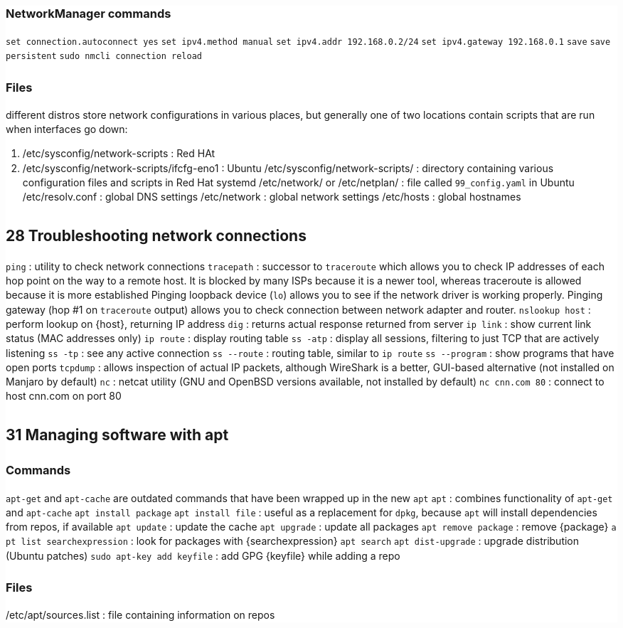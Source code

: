 ### NetworkManager commands
`set connection.autoconnect yes`
`set ipv4.method manual`
`set ipv4.addr 192.168.0.2/24`
`set ipv4.gateway 192.168.0.1`
`save`
`save persistent`
`sudo nmcli connection reload`
### Files
different distros store network configurations in various places, but generally one of two locations contain scripts that are run when interfaces go down:
  1. /etc/sysconfig/network-scripts : Red HAt
  2. /etc/sysconfig/network-scripts/ifcfg-eno1 : Ubuntu
/etc/sysconfig/network-scripts/ : directory containing various configuration files and scripts in Red Hat systemd
/etc/network/ or /etc/netplan/ : file called `99_config.yaml` in Ubuntu
/etc/resolv.conf : global DNS settings
/etc/network : global network settings
/etc/hosts : global hostnames

## 28 Troubleshooting network connections
`ping` : utility to check network connections
`tracepath` : successor to `traceroute` which allows you to check IP addresses of each hop point on the way to a remote host. It is blocked by many ISPs because it is a newer tool, whereas traceroute is allowed because it is more established
Pinging loopback device (`lo`) allows you to see if the network driver is working properly. Pinging gateway (hop #1 on `traceroute` output) allows you to check connection between network adapter and router.
`nslookup host` : perform lookup on {host}, returning IP address
`dig` : returns actual response returned from server
`ip link` : show current link status (MAC addresses only)
`ip route` : display routing table
`ss -atp` : display all sessions, filtering to just TCP that are actively listening
`ss -tp` : see any active connection
`ss --route` : routing table, similar to `ip route`
`ss --program` : show programs that have open ports
`tcpdump` : allows inspection of actual IP packets, although WireShark is a better, GUI-based alternative (not installed on Manjaro by default)
`nc` : netcat utility (GNU and OpenBSD versions available, not installed by default)
`nc cnn.com 80` : connect to host cnn.com on port 80

## 31 Managing software with apt
### Commands
`apt-get` and  `apt-cache` are outdated commands that have been wrapped up in the new `apt`
`apt` : combines functionality of `apt-get` and `apt-cache`
`apt install package`
`apt install file` : useful as a replacement for `dpkg`, because `apt` will install dependencies from repos, if available
`apt update` : update the cache
`apt upgrade` : update all packages
`apt remove package` : remove {package}
`apt list searchexpression` : look for packages with {searchexpression}
`apt search`
`apt dist-upgrade` : upgrade distribution (Ubuntu patches)
`sudo apt-key add keyfile` : add GPG {keyfile} while adding a repo
### Files
/etc/apt/sources.list : file containing information on repos
